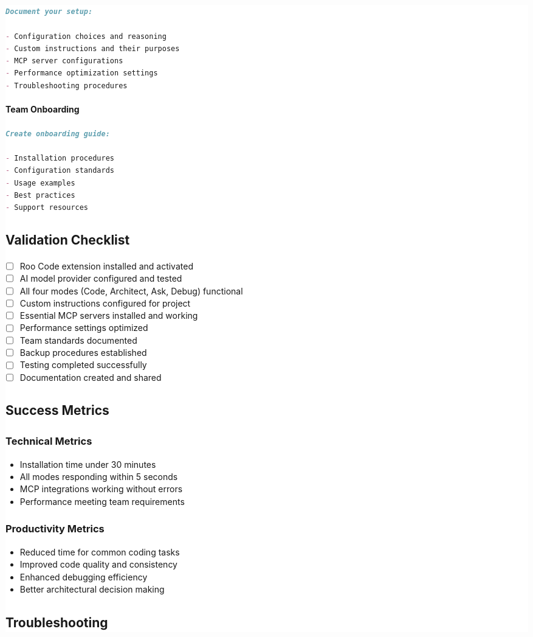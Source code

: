 ```markdown
Document your setup:

- Configuration choices and reasoning
- Custom instructions and their purposes
- MCP server configurations
- Performance optimization settings
- Troubleshooting procedures
```

#### Team Onboarding

```markdown
Create onboarding guide:

- Installation procedures
- Configuration standards
- Usage examples
- Best practices
- Support resources
```

## Validation Checklist

- [ ] Roo Code extension installed and activated
- [ ] AI model provider configured and tested
- [ ] All four modes (Code, Architect, Ask, Debug) functional
- [ ] Custom instructions configured for project
- [ ] Essential MCP servers installed and working
- [ ] Performance settings optimized
- [ ] Team standards documented
- [ ] Backup procedures established
- [ ] Testing completed successfully
- [ ] Documentation created and shared

## Success Metrics

### Technical Metrics

- Installation time under 30 minutes
- All modes responding within 5 seconds
- MCP integrations working without errors
- Performance meeting team requirements

### Productivity Metrics

- Reduced time for common coding tasks
- Improved code quality and consistency
- Enhanced debugging efficiency
- Better architectural decision making

## Troubleshooting
